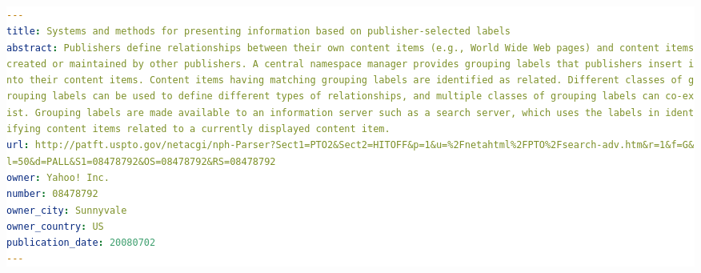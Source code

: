 ```yaml
---
title: Systems and methods for presenting information based on publisher-selected labels
abstract: Publishers define relationships between their own content items (e.g., World Wide Web pages) and content items created or maintained by other publishers. A central namespace manager provides grouping labels that publishers insert into their content items. Content items having matching grouping labels are identified as related. Different classes of grouping labels can be used to define different types of relationships, and multiple classes of grouping labels can co-exist. Grouping labels are made available to an information server such as a search server, which uses the labels in identifying content items related to a currently displayed content item.
url: http://patft.uspto.gov/netacgi/nph-Parser?Sect1=PTO2&Sect2=HITOFF&p=1&u=%2Fnetahtml%2FPTO%2Fsearch-adv.htm&r=1&f=G&l=50&d=PALL&S1=08478792&OS=08478792&RS=08478792
owner: Yahoo! Inc.
number: 08478792
owner_city: Sunnyvale
owner_country: US
publication_date: 20080702
---
```

